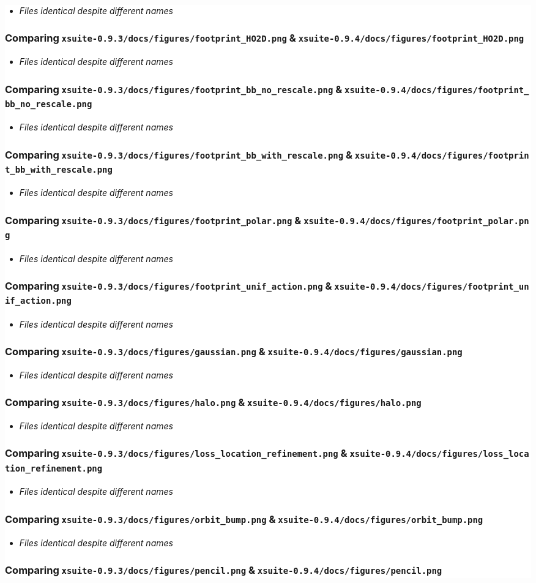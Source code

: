  * *Files identical despite different names*

### Comparing `xsuite-0.9.3/docs/figures/footprint_HO2D.png` & `xsuite-0.9.4/docs/figures/footprint_HO2D.png`

 * *Files identical despite different names*

### Comparing `xsuite-0.9.3/docs/figures/footprint_bb_no_rescale.png` & `xsuite-0.9.4/docs/figures/footprint_bb_no_rescale.png`

 * *Files identical despite different names*

### Comparing `xsuite-0.9.3/docs/figures/footprint_bb_with_rescale.png` & `xsuite-0.9.4/docs/figures/footprint_bb_with_rescale.png`

 * *Files identical despite different names*

### Comparing `xsuite-0.9.3/docs/figures/footprint_polar.png` & `xsuite-0.9.4/docs/figures/footprint_polar.png`

 * *Files identical despite different names*

### Comparing `xsuite-0.9.3/docs/figures/footprint_unif_action.png` & `xsuite-0.9.4/docs/figures/footprint_unif_action.png`

 * *Files identical despite different names*

### Comparing `xsuite-0.9.3/docs/figures/gaussian.png` & `xsuite-0.9.4/docs/figures/gaussian.png`

 * *Files identical despite different names*

### Comparing `xsuite-0.9.3/docs/figures/halo.png` & `xsuite-0.9.4/docs/figures/halo.png`

 * *Files identical despite different names*

### Comparing `xsuite-0.9.3/docs/figures/loss_location_refinement.png` & `xsuite-0.9.4/docs/figures/loss_location_refinement.png`

 * *Files identical despite different names*

### Comparing `xsuite-0.9.3/docs/figures/orbit_bump.png` & `xsuite-0.9.4/docs/figures/orbit_bump.png`

 * *Files identical despite different names*

### Comparing `xsuite-0.9.3/docs/figures/pencil.png` & `xsuite-0.9.4/docs/figures/pencil.png`
